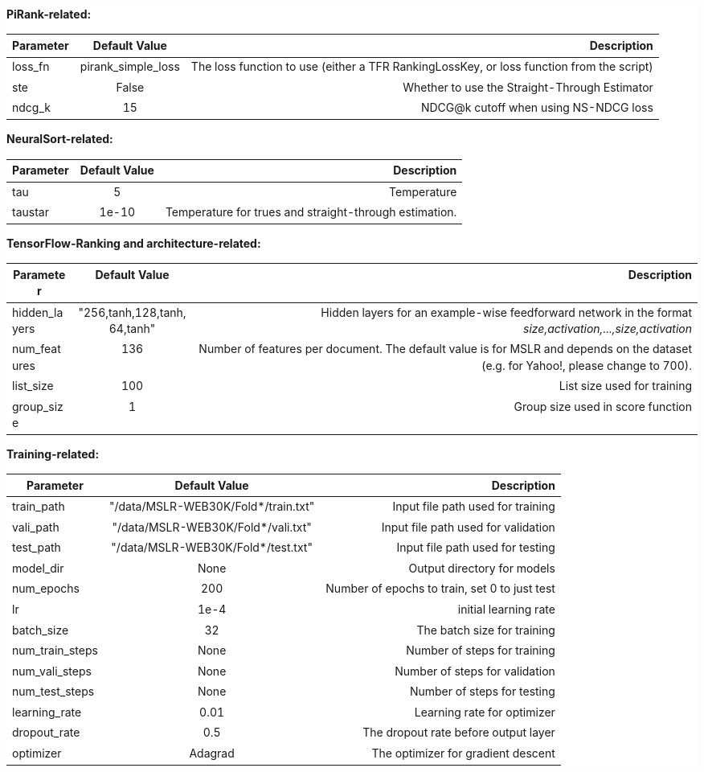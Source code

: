 **PiRank-related:**

| Parameter | Default Value | Description |
|----------|:-------------:|------:|
| loss_fn | pirank_simple_loss | The loss function to use (either a TFR RankingLossKey, or loss function from the script) |
| ste | False | Whether to use the Straight-Through Estimator |
| ndcg_k | 15 | NDCG@k cutoff when using NS-NDCG loss |

**NeuralSort-related:**

| Parameter | Default Value | Description |
|----------|:-------------:|------:|
| tau | 5 | Temperature |
| taustar | 1e-10 | Temperature for trues and straight-through estimation.

**TensorFlow-Ranking and architecture-related:**

| Parameter | Default Value | Description |
|----------|:-------------:|------:|
| hidden_layers | "256,tanh,128,tanh,64,tanh" | Hidden layers for an example-wise feedforward network in the format _size,activation,...,size,activation_ |
| num_features | 136 | Number of features per document. The default value is for MSLR and depends on the dataset (e.g. for Yahoo!, please change to 700). |
| list_size | 100 | List size used for training |
| group_size | 1 | Group size used in score function |

**Training-related:**

| Parameter | Default Value | Description |
|----------|:-------------:|------:|
| train_path | "/data/MSLR-WEB30K/Fold*/train.txt" | Input file path used for training |
| vali_path | "/data/MSLR-WEB30K/Fold*/vali.txt" | Input file path used for validation |
| test_path | "/data/MSLR-WEB30K/Fold*/test.txt" | Input file path used for testing |
| model_dir | None | Output directory for models |
| num_epochs | 200 | Number of epochs to train, set 0 to just test |
| lr | 1e-4 | initial learning rate |
| batch_size | 32 | The batch size for training |
| num_train_steps | None | Number of steps for training |
| num_vali_steps | None | Number of steps for validation |
| num_test_steps | None | Number of steps for testing |
| learning_rate | 0.01 | Learning rate for optimizer |
| dropout_rate | 0.5 | The dropout rate before output layer |
| optimizer | Adagrad | The optimizer for gradient descent |
